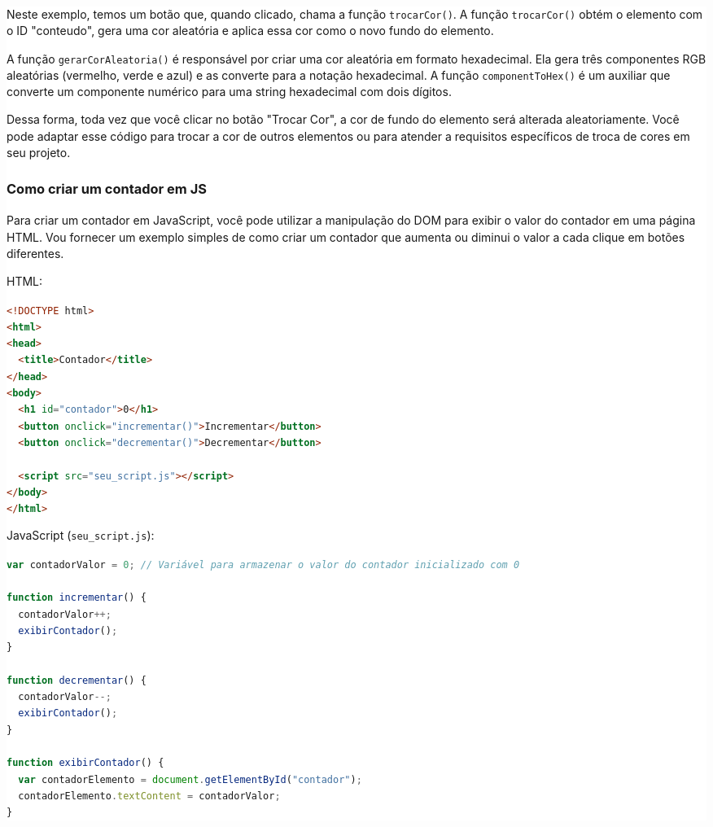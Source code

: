 Neste exemplo, temos um botão que, quando clicado, chama a função `trocarCor()`. A função `trocarCor()` obtém o elemento com o ID "conteudo", gera uma cor aleatória e aplica essa cor como o novo fundo do elemento.

A função `gerarCorAleatoria()` é responsável por criar uma cor aleatória em formato hexadecimal. Ela gera três componentes RGB aleatórias (vermelho, verde e azul) e as converte para a notação hexadecimal. A função `componentToHex()` é um auxiliar que converte um componente numérico para uma string hexadecimal com dois dígitos.

Dessa forma, toda vez que você clicar no botão "Trocar Cor", a cor de fundo do elemento será alterada aleatoriamente. Você pode adaptar esse código para trocar a cor de outros elementos ou para atender a requisitos específicos de troca de cores em seu projeto.

### Como criar um contador em JS

Para criar um contador em JavaScript, você pode utilizar a manipulação do DOM para exibir o valor do contador em uma página HTML. Vou fornecer um exemplo simples de como criar um contador que aumenta ou diminui o valor a cada clique em botões diferentes.

HTML:
```html
<!DOCTYPE html>
<html>
<head>
  <title>Contador</title>
</head>
<body>
  <h1 id="contador">0</h1>
  <button onclick="incrementar()">Incrementar</button>
  <button onclick="decrementar()">Decrementar</button>

  <script src="seu_script.js"></script>
</body>
</html>
```

JavaScript (`seu_script.js`):
```javascript
var contadorValor = 0; // Variável para armazenar o valor do contador inicializado com 0

function incrementar() {
  contadorValor++;
  exibirContador();
}

function decrementar() {
  contadorValor--;
  exibirContador();
}

function exibirContador() {
  var contadorElemento = document.getElementById("contador");
  contadorElemento.textContent = contadorValor;
}
```
